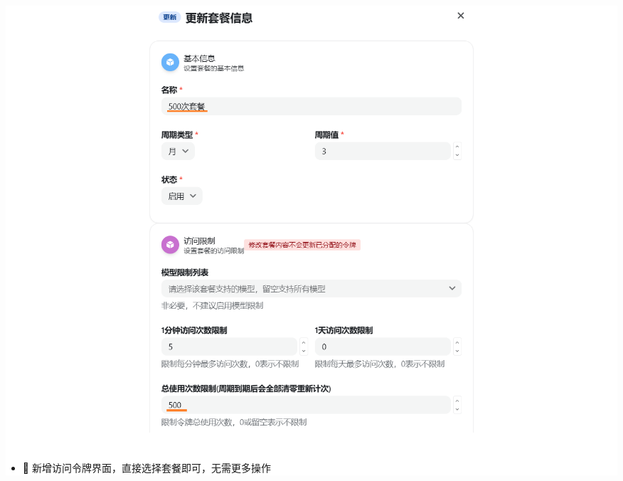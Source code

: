 <div align="center"> <img src="/img/tc-info.png"  width = "500" height = "600" alt="mixapi" /> </div>  <br>

* 📝 新增访问令牌界面，直接选择套餐即可，无需更多操作